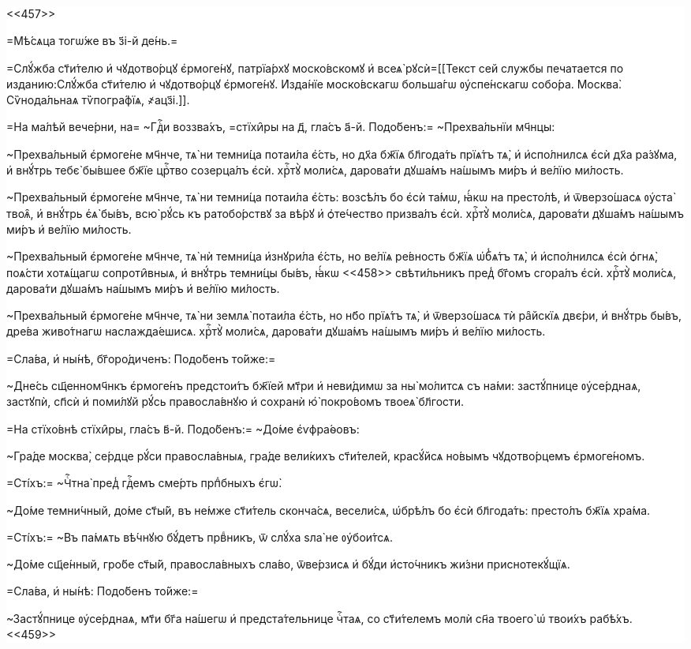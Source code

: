 <<457>>

=Мѣ́сѧца тогѡ́же въ з҃і-й де́нь.=

=Слꙋ́жба ст҃и́телю и҆ чꙋдотво́рцꙋ є҆рмоге́нꙋ, патрїа́рхꙋ моско́вскомꙋ и҆ всеѧ̀
рꙋсѝ=[[Текст сей службы печатается по изданию:Слꙋ́жба ст҃и́телю и҆ чꙋдотво́рцꙋ
є҆рмоге́нꙋ. И҆зда́нїе моско́вскагѡ больша́гѡ ᲂу҆спе́нскагѡ собо́ра. Москва̀.
Сѷнода́льнаѧ тѷпогра́фїѧ, ҂ацз҃і.]].

=На ма́лѣй вече́рни, на= ~Гдⷭ҇и воззва́хъ, =стїхи̑ры на д҃, гла́съ а҃-й.
Подо́бенъ:= ~Прехва́льнїи мч҃нцы:

~Прехва́льный є҆рмоге́не мч҃нче, тѧ̀ ни темни́ца потаи́ла є҆́сть, но дх҃а бж҃їѧ
бл҃года́ть прїѧ́тъ тѧ̀, и҆ и҆спо́лнилсѧ є҆сѝ дх҃а ра́зꙋма, и҆ внꙋ́трь тебє̀
бы́вшее бж҃їе црⷭ҇тво созерца́лъ є҆сѝ. хрⷭ҇тꙋ̀ моли́сѧ, дарова́ти дꙋша́мъ
на́шымъ ми́ръ и҆ ве́лїю ми́лость.

~Прехва́льный є҆рмоге́не мч҃нче, тѧ̀ ни темни́ца потаи́ла є҆́сть: возсѣ́лъ бо
є҆сѝ та́мѡ, ꙗ҆́кѡ на престо́лѣ, и҆ ѿверзо́шасѧ ᲂу҆ста̀ твоѧ̑, и҆ внꙋ́трь є҆ѧ̀
бы́въ, всю̀ рꙋ́сь къ ратобо́рствꙋ за вѣ́рꙋ и҆ ѻ҆те́чество призва́лъ є҆сѝ.
хрⷭ҇тꙋ̀ моли́сѧ, дарова́ти дꙋша́мъ на́шымъ ми́ръ и҆ ве́лїю ми́лость.

~Прехва́льный є҆рмоге́не мч҃нче, тѧ̀ нѝ темни́ца и҆знꙋри́ла є҆́сть, но ве́лїѧ
ре́вность бж҃їѧ ѡ҆б̾ѧ́тъ тѧ̀, и҆ и҆спо́лнилсѧ є҆сѝ ѻ҆гнѧ̀, поѧ́сти хотѧ́щагѡ
сопроти̑вныѧ, и҆ внꙋ́трь темни́цы бы́въ, ꙗ҆́кѡ <<458>> свѣти́льникъ пред̾ бг҃омъ
сгора́лъ є҆сѝ. хрⷭ҇тꙋ̀ моли́сѧ, дарова́ти дꙋша́мъ на́шымъ ми́ръ и҆ ве́лїю
ми́лость.

~Прехва́льный є҆рмоге́не мч҃нче, тѧ̀ ни землѧ̀ потаи́ла є҆́сть, но нб҃о прїѧ́тъ
тѧ̀, и҆ ѿверзо́шасѧ тѝ ра̑йскїѧ двє́ри, и҆ внꙋ́трь бы́въ, дре́ва живо́тнагѡ
наслажда́ешисѧ. хрⷭ҇тꙋ̀ моли́сѧ, дарова́ти дꙋша́мъ на́шымъ ми́ръ и҆ ве́лїю
ми́лость.

=Сла́ва, и҆ ны́нѣ, бг҃оро́диченъ: Подо́бенъ то́йже:=

~Дне́сь сщ҃енномч҃нкъ є҆рмоге́нъ предстои́тъ бж҃їей мт҃ри и҆ неви́димѡ за ны̀
мо́литсѧ съ на́ми: застꙋ́пнице ᲂу҆се́рднаѧ, застꙋпѝ, сп҃сѝ и҆ поми́лꙋй рꙋ́сь
правосла́внꙋю и҆ сохранѝ ю҆̀ покро́вомъ твоеѧ̀ бл҃гости.

=На стїхо́внѣ стїхи̑ры, гла́съ в҃-й. Подо́бенъ:= ~До́ме є҆ѵфра́ѳовъ:

~Гра́де москва̀, се́рдце рꙋ́си правосла́вныѧ, гра́де вели́кихъ ст҃и́телей,
красꙋ́йсѧ но́вымъ чꙋдотво́рцемъ є҆рмоге́номъ.

=Сті́хъ:= ~Чⷭ҇тна̀ пред̾ гдⷭ҇емъ сме́рть прпⷣбныхъ є҆гѡ̀.

~До́ме темни́чный, до́ме ст҃ы́й, въ не́мже ст҃и́тель сконча́сѧ, весели́сѧ,
ѡ҆брѣ́лъ бо є҆сѝ бл҃года́ть: престо́лъ бж҃їѧ хра́ма.

=Сті́хъ:= ~Въ па́мѧть вѣ́чнꙋю бꙋ́детъ првⷣникъ, ѿ слꙋ́ха ѕла̀ не ᲂу҆бои́тсѧ.

~До́ме сщ҃е́нный, гро́бе ст҃ы́й, правосла́вныхъ сла́во, ѿве́рзисѧ и҆ бꙋ́ди
и҆сто́чникъ жи́зни приснотекꙋ́щїѧ.

=Сла́ва, и҆ ны́нѣ: Подо́бенъ то́йже:=

~Застꙋ́пнице ᲂу҆се́рднаѧ, мт҃и бг҃а на́шегѡ и҆ предста́тельнице чⷭ҇таѧ, со
ст҃и́телемъ молѝ сн҃а твоего̀ ѡ҆ твои́хъ рабѣ́хъ. <<459>>
